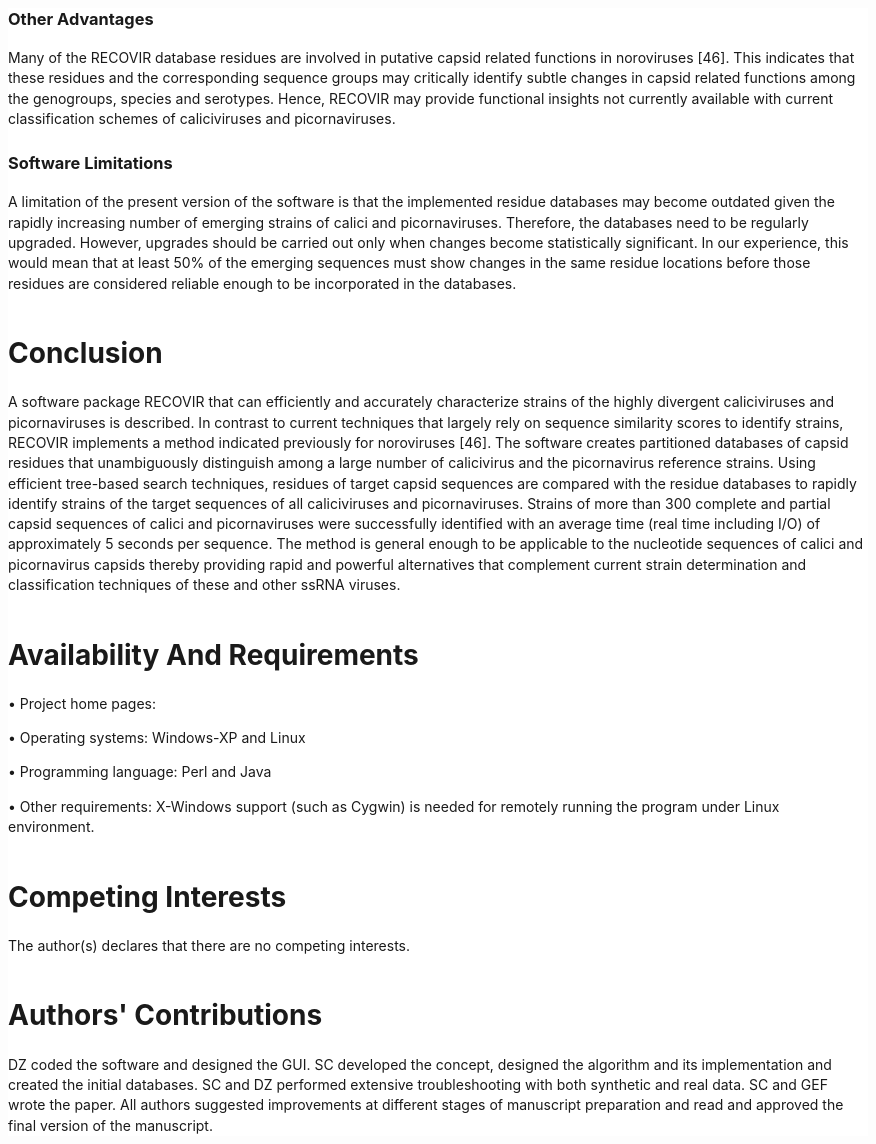 ### Other Advantages

Many of the RECOVIR database residues are involved in putative capsid related functions in noroviruses [46]. This indicates that these residues and the corresponding sequence groups may critically identify subtle changes in capsid related functions among the genogroups, species and serotypes. Hence, RECOVIR may provide functional insights not currently available with current classification schemes of caliciviruses and picornaviruses.

### Software Limitations

A limitation of the present version of the software is that the implemented residue databases may become outdated given the rapidly increasing number of emerging strains of calici and picornaviruses. Therefore, the databases need to be regularly upgraded. However, upgrades should be carried out only when changes become statistically significant. In our experience, this would mean that at least 50% of the emerging sequences must show changes in the same residue locations before those residues are considered reliable enough to be incorporated in the databases.

# Conclusion

A software package RECOVIR that can efficiently and accurately characterize strains of the highly divergent caliciviruses and picornaviruses is described. In contrast to current techniques that largely rely on sequence similarity scores to identify strains, RECOVIR implements a method indicated previously for noroviruses [46]. The software creates partitioned databases of capsid residues that unambiguously distinguish among a large number of calicivirus and the picornavirus reference strains. Using efficient tree-based search techniques, residues of target capsid sequences are compared with the residue databases to rapidly identify strains of the target sequences of all caliciviruses and picornaviruses. Strains of more than 300 complete and partial capsid sequences of calici and picornaviruses were successfully identified with an average time (real time including I/O) of approximately 5 seconds per sequence. The method is general enough to be applicable to the nucleotide sequences of calici and picornavirus capsids thereby providing rapid and powerful alternatives that complement current strain determination and classification techniques of these and other ssRNA viruses.

# Availability And Requirements

• Project home pages:

• Operating systems: Windows-XP and Linux

• Programming language: Perl and Java

• Other requirements: X-Windows support (such as Cygwin) is needed for remotely running the program under Linux environment.

# Competing Interests

The author(s) declares that there are no competing interests.

# Authors' Contributions

DZ coded the software and designed the GUI. SC developed the concept, designed the algorithm and its implementation and created the initial databases. SC and DZ performed extensive troubleshooting with both synthetic and real data. SC and GEF wrote the paper. All authors suggested improvements at different stages of manuscript preparation and read and approved the final version of the manuscript.

